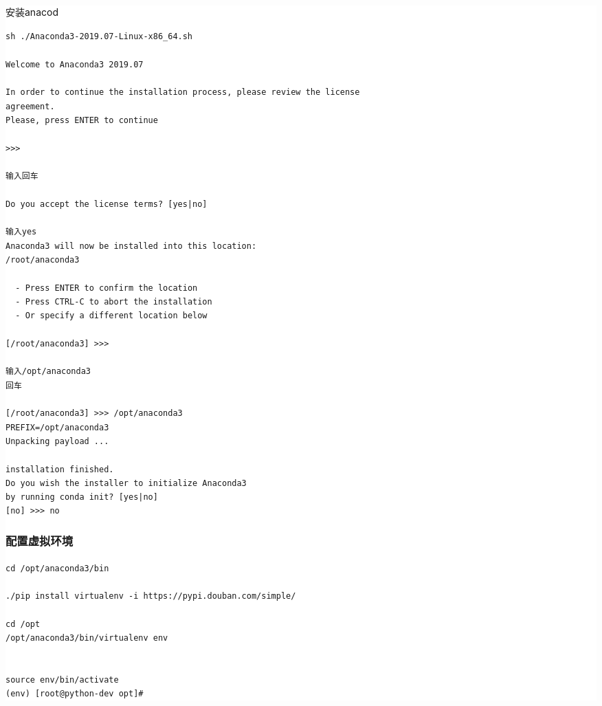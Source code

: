 安装anacod
```
sh ./Anaconda3-2019.07-Linux-x86_64.sh

Welcome to Anaconda3 2019.07

In order to continue the installation process, please review the license
agreement.
Please, press ENTER to continue

>>>

输入回车

Do you accept the license terms? [yes|no]

输入yes
Anaconda3 will now be installed into this location:
/root/anaconda3

  - Press ENTER to confirm the location
  - Press CTRL-C to abort the installation
  - Or specify a different location below

[/root/anaconda3] >>>

输入/opt/anaconda3
回车

[/root/anaconda3] >>> /opt/anaconda3
PREFIX=/opt/anaconda3
Unpacking payload ...

installation finished.
Do you wish the installer to initialize Anaconda3
by running conda init? [yes|no]
[no] >>> no

```

### 配置虚拟环境

```
cd /opt/anaconda3/bin

./pip install virtualenv -i https://pypi.douban.com/simple/

cd /opt
/opt/anaconda3/bin/virtualenv env


source env/bin/activate
(env) [root@python-dev opt]#
```
